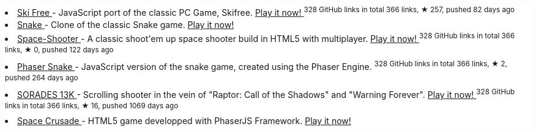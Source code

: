   </sup>
 </li>
 <li>
  <a href="https://github.com/basicallydan/skifree.js">
   Ski Free
  </a>
  - JavaScript port of the classic PC Game, Skifree.
  <a href="http://basicallydan.github.com/skifree.js">
   Play it now!
  </a>
  <sup>
   328 GitHub links in total 366 links, &#9733 257, pushed 82 days ago
  </sup>
 </li>
 <li>
  <a href="https://github.com/jrgdiz/snake">
   Snake
  </a>
  - Clone of the classic Snake game.
  <a href="http://diz.es/snake/">
   Play it now!
  </a>
 </li>
 <li>
  <a href="https://github.com/Couchfriends/Space-Shooter">
   Space-Shooter
  </a>
  - A classic shoot'em up space shooter build in HTML5 with multiplayer.
  <a href="http://couchfriends.com/games/5">
   Play it now!
  </a>
  <sup>
   328 GitHub links in total 366 links, &#9733 0, pushed 122 days ago
  </sup>
 </li>
 <li>
  <a href="https://github.com/gamedolphin/javascript_snake">
   Phaser Snake
  </a>
  - JavaScript version of the snake game, created using the Phaser Engine.
  <sup>
   328 GitHub links in total 366 links, &#9733 2, pushed 264 days ago
  </sup>
 </li>
 <li>
  <a href="https://github.com/maettig/starship-sorades-13k">
   SORADES 13K
  </a>
  - Scrolling shooter in the vein of "Raptor: Call of the Shadows" and "Warning Forever".
  <a href="http://maettig.com/code/canvas/starship-sorades-13k/">
   Play it now!
  </a>
  <sup>
   328 GitHub links in total 366 links, &#9733 16, pushed 1069 days ago
  </sup>
 </li>
 <li>
  <a href="https://github.com/Loopeex/space-crusade">
   Space Crusade
  </a>
  - HTML5 game developped with PhaserJS Framework.
  <a href="http://games.loopeex.com/space-crusade">
   Play it now!
  </a>